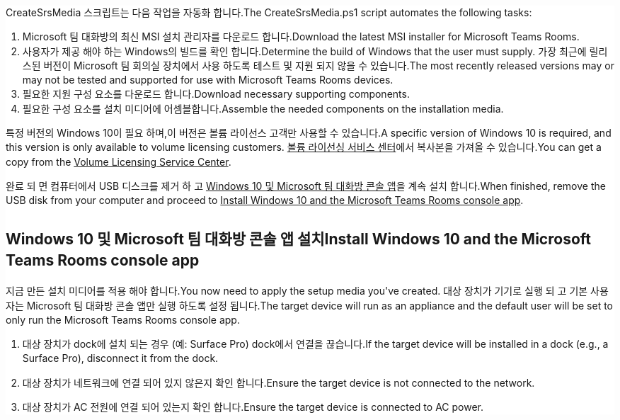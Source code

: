 <span data-ttu-id="03e2e-127">CreateSrsMedia 스크립트는 다음 작업을 자동화 합니다.</span><span class="sxs-lookup"><span data-stu-id="03e2e-127">The CreateSrsMedia.ps1 script automates the following tasks:</span></span>

1. <span data-ttu-id="03e2e-128">Microsoft 팀 대화방의 최신 MSI 설치 관리자를 다운로드 합니다.</span><span class="sxs-lookup"><span data-stu-id="03e2e-128">Download the latest MSI installer for Microsoft Teams Rooms.</span></span>
2. <span data-ttu-id="03e2e-129">사용자가 제공 해야 하는 Windows의 빌드를 확인 합니다.</span><span class="sxs-lookup"><span data-stu-id="03e2e-129">Determine the build of Windows that the user must supply.</span></span> <span data-ttu-id="03e2e-130">가장 최근에 릴리스된 버전이 Microsoft 팀 회의실 장치에서 사용 하도록 테스트 및 지원 되지 않을 수 있습니다.</span><span class="sxs-lookup"><span data-stu-id="03e2e-130">The most recently released versions may or may not be tested and supported for use with Microsoft Teams Rooms devices.</span></span>
3. <span data-ttu-id="03e2e-131">필요한 지원 구성 요소를 다운로드 합니다.</span><span class="sxs-lookup"><span data-stu-id="03e2e-131">Download necessary supporting components.</span></span>
4. <span data-ttu-id="03e2e-132">필요한 구성 요소를 설치 미디어에 어셈블합니다.</span><span class="sxs-lookup"><span data-stu-id="03e2e-132">Assemble the needed components on the installation media.</span></span>

<span data-ttu-id="03e2e-133">특정 버전의 Windows 10이 필요 하며,이 버전은 볼륨 라이선스 고객만 사용할 수 있습니다.</span><span class="sxs-lookup"><span data-stu-id="03e2e-133">A specific version of Windows 10 is required, and this version is only available to volume licensing customers.</span></span>  <span data-ttu-id="03e2e-134">[볼륨 라이선싱 서비스 센터](https://www.microsoft.com/Licensing/servicecenter/)에서 복사본을 가져올 수 있습니다.</span><span class="sxs-lookup"><span data-stu-id="03e2e-134">You can get a copy from the [Volume Licensing Service Center](https://www.microsoft.com/Licensing/servicecenter/).</span></span>

<span data-ttu-id="03e2e-135">완료 되 면 컴퓨터에서 USB 디스크를 제거 하 고 [Windows 10 및 Microsoft 팀 대화방 콘솔 앱](console.md#Reimage)을 계속 설치 합니다.</span><span class="sxs-lookup"><span data-stu-id="03e2e-135">When finished, remove the USB disk from your computer and proceed to [Install Windows 10 and the Microsoft Teams Rooms console app](console.md#Reimage).</span></span>

    
## <a name="install-windows-10-and-the-microsoft-teams-rooms-console-app"></a><span data-ttu-id="03e2e-136">Windows 10 및 Microsoft 팀 대화방 콘솔 앱 설치</span><span class="sxs-lookup"><span data-stu-id="03e2e-136">Install Windows 10 and the Microsoft Teams Rooms console app</span></span>
<span data-ttu-id="03e2e-137"><a name="Reimage"> </a></span><span class="sxs-lookup"><span data-stu-id="03e2e-137"></span></span>

<span data-ttu-id="03e2e-138">지금 만든 설치 미디어를 적용 해야 합니다.</span><span class="sxs-lookup"><span data-stu-id="03e2e-138">You now need to apply the setup media you've created.</span></span> <span data-ttu-id="03e2e-139">대상 장치가 기기로 실행 되 고 기본 사용자는 Microsoft 팀 대화방 콘솔 앱만 실행 하도록 설정 됩니다.</span><span class="sxs-lookup"><span data-stu-id="03e2e-139">The target device will run as an appliance and the default user will be set to only run the Microsoft Teams Rooms console app.</span></span>

1. <span data-ttu-id="03e2e-140">대상 장치가 dock에 설치 되는 경우 (예: Surface Pro) dock에서 연결을 끊습니다.</span><span class="sxs-lookup"><span data-stu-id="03e2e-140">If the target device will be installed in a dock (e.g., a Surface Pro), disconnect it from the dock.</span></span>

2. <span data-ttu-id="03e2e-141">대상 장치가 네트워크에 연결 되어 있지 않은지 확인 합니다.</span><span class="sxs-lookup"><span data-stu-id="03e2e-141">Ensure the target device is not connected to the network.</span></span>

3. <span data-ttu-id="03e2e-142">대상 장치가 AC 전원에 연결 되어 있는지 확인 합니다.</span><span class="sxs-lookup"><span data-stu-id="03e2e-142">Ensure the target device is connected to AC power.</span></span>
